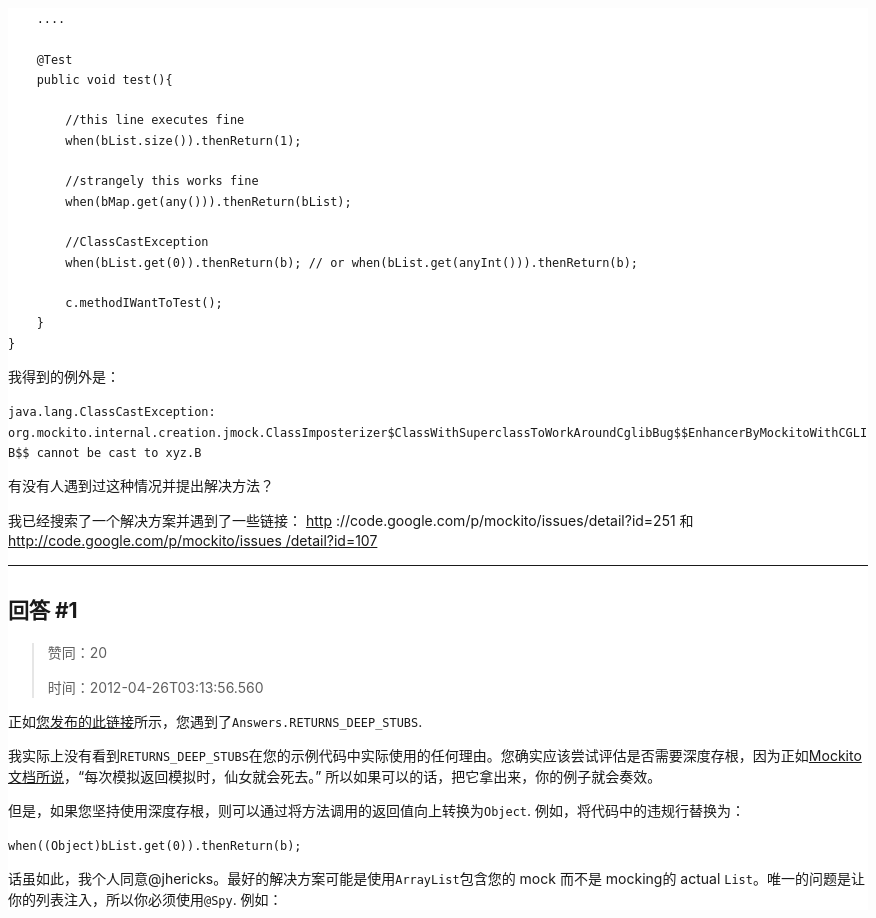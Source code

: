```
    ....

    @Test
    public void test(){

        //this line executes fine
        when(bList.size()).thenReturn(1);

        //strangely this works fine
        when(bMap.get(any())).thenReturn(bList);

        //ClassCastException
        when(bList.get(0)).thenReturn(b); // or when(bList.get(anyInt())).thenReturn(b);

        c.methodIWantToTest();
    }
} 
```

我得到的例外是：

```
java.lang.ClassCastException:
org.mockito.internal.creation.jmock.ClassImposterizer$ClassWithSuperclassToWorkAroundCglibBug$$EnhancerByMockitoWithCGLIB$$ cannot be cast to xyz.B
```

有没有人遇到过这种情况并提出解决方法？

我已经搜索了一个解决方案并遇到了一些链接： [http](http://code.google.com/p/mockito/issues/detail?id=251) ://code.google.com/p/mockito/issues/detail?id=251 和 [http://code.google.com/p/mockito/issues /detail?id=107](http://code.google.com/p/mockito/issues/detail?id=107)

* * *

## 回答 #1

> 赞同：20
> 
> 时间：2012-04-26T03:13:56.560

正如[您发布的此链接](http://code.google.com/p/mockito/issues/detail?id=251)所示，您遇到了`Answers.RETURNS_DEEP_STUBS`.

我实际上没有看到`RETURNS_DEEP_STUBS`在您的示例代码中实际使用的任何理由。您确实应该尝试评估是否需要深度存根，因为正如[Mockito 文档所说](http://mockito.googlecode.com/svn/tags/1.8.3/javadoc/org/mockito/Mockito.html#RETURNS_DEEP_STUBS)，“每次模拟返回模拟时，仙女就会死去。” 所以如果可以的话，把它拿出来，你的例子就会奏效。

但是，如果您坚持使用深度存根，则可以通过将方法调用的返回值向上转换为`Object`. 例如，将代码中的违规行替换为：

```
when((Object)bList.get(0)).thenReturn(b); 
```

话虽如此，我个人同意@jhericks。最好的解决方案可能是使用`ArrayList`包含您的 mock 而不是 mocking的 actual `List`。唯一的问题是让你的列表注入，所以你必须使用`@Spy`. 例如：
